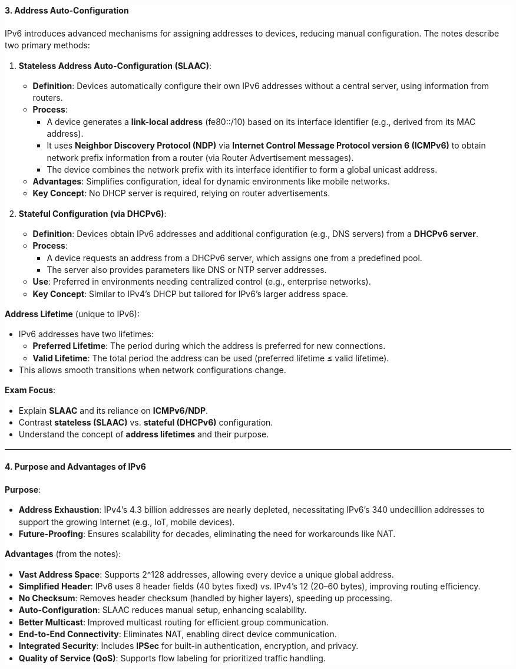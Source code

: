 
#### 3. Address Auto-Configuration

IPv6 introduces advanced mechanisms for assigning addresses to devices, reducing manual configuration. The notes describe two primary methods:

1. **Stateless Address Auto-Configuration (SLAAC)**:

   - **Definition**: Devices automatically configure their own IPv6 addresses without a central server, using information from routers.
   - **Process**:
     - A device generates a **link-local address** (fe80::/10) based on its interface identifier (e.g., derived from its MAC address).
     - It uses **Neighbor Discovery Protocol (NDP)** via **Internet Control Message Protocol version 6 (ICMPv6)** to obtain network prefix information from a router (via Router Advertisement messages).
     - The device combines the network prefix with its interface identifier to form a global unicast address.
   - **Advantages**: Simplifies configuration, ideal for dynamic environments like mobile networks.
   - **Key Concept**: No DHCP server is required, relying on router advertisements.

2. **Stateful Configuration (via DHCPv6)**:
   - **Definition**: Devices obtain IPv6 addresses and additional configuration (e.g., DNS servers) from a **DHCPv6 server**.
   - **Process**:
     - A device requests an address from a DHCPv6 server, which assigns one from a predefined pool.
     - The server also provides parameters like DNS or NTP server addresses.
   - **Use**: Preferred in environments needing centralized control (e.g., enterprise networks).
   - **Key Concept**: Similar to IPv4’s DHCP but tailored for IPv6’s larger address space.

**Address Lifetime** (unique to IPv6):

- IPv6 addresses have two lifetimes:
  - **Preferred Lifetime**: The period during which the address is preferred for new connections.
  - **Valid Lifetime**: The total period the address can be used (preferred lifetime ≤ valid lifetime).
- This allows smooth transitions when network configurations change.

**Exam Focus**:

- Explain **SLAAC** and its reliance on **ICMPv6/NDP**.
- Contrast **stateless (SLAAC)** vs. **stateful (DHCPv6)** configuration.
- Understand the concept of **address lifetimes** and their purpose.

---

#### 4. Purpose and Advantages of IPv6

**Purpose**:

- **Address Exhaustion**: IPv4’s 4.3 billion addresses are nearly depleted, necessitating IPv6’s 340 undecillion addresses to support the growing Internet (e.g., IoT, mobile devices).
- **Future-Proofing**: Ensures scalability for decades, eliminating the need for workarounds like NAT.

**Advantages** (from the notes):

- **Vast Address Space**: Supports 2^128 addresses, allowing every device a unique global address.
- **Simplified Header**: IPv6 uses 8 header fields (40 bytes fixed) vs. IPv4’s 12 (20–60 bytes), improving routing efficiency.
- **No Checksum**: Removes header checksum (handled by higher layers), speeding up processing.
- **Auto-Configuration**: SLAAC reduces manual setup, enhancing scalability.
- **Better Multicast**: Improved multicast routing for efficient group communication.
- **End-to-End Connectivity**: Eliminates NAT, enabling direct device communication.
- **Integrated Security**: Includes **IPSec** for built-in authentication, encryption, and privacy.
- **Quality of Service (QoS)**: Supports flow labeling for prioritized traffic handling.
